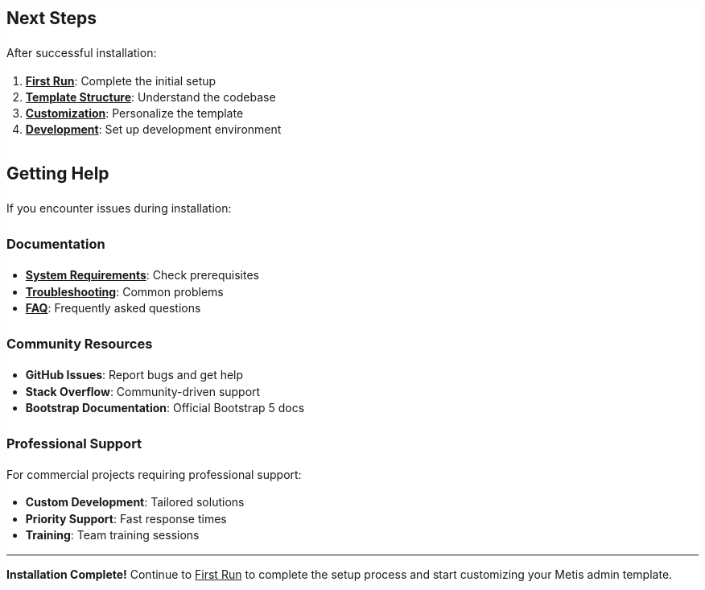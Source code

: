 ## Next Steps

After successful installation:

1. **[First Run](first-run.md)**: Complete the initial setup
2. **[Template Structure](../overview/structure.md)**: Understand the codebase
3. **[Customization](../customization/branding.md)**: Personalize the template
4. **[Development](../development/local.md)**: Set up development environment

## Getting Help

If you encounter issues during installation:

### Documentation
- **[System Requirements](requirements.md)**: Check prerequisites
- **[Troubleshooting](../troubleshooting/installation.md)**: Common problems
- **[FAQ](../troubleshooting/faq.md)**: Frequently asked questions

### Community Resources
- **GitHub Issues**: Report bugs and get help
- **Stack Overflow**: Community-driven support
- **Bootstrap Documentation**: Official Bootstrap 5 docs

### Professional Support
For commercial projects requiring professional support:
- **Custom Development**: Tailored solutions
- **Priority Support**: Fast response times
- **Training**: Team training sessions

---

**Installation Complete!** Continue to [First Run](first-run.md) to complete the setup process and start customizing your Metis admin template.
